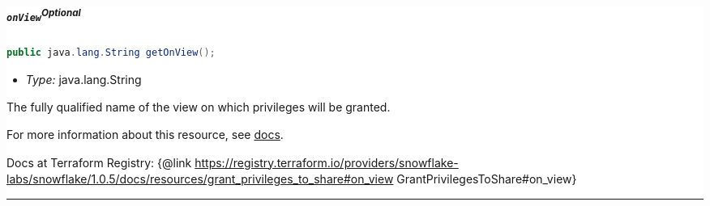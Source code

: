 
##### `onView`<sup>Optional</sup> <a name="onView" id="@cdktf/provider-snowflake.grantPrivilegesToShare.GrantPrivilegesToShareConfig.property.onView"></a>

```java
public java.lang.String getOnView();
```

- *Type:* java.lang.String

The fully qualified name of the view on which privileges will be granted.

For more information about this resource, see [docs](./view).

Docs at Terraform Registry: {@link https://registry.terraform.io/providers/snowflake-labs/snowflake/1.0.5/docs/resources/grant_privileges_to_share#on_view GrantPrivilegesToShare#on_view}

---



